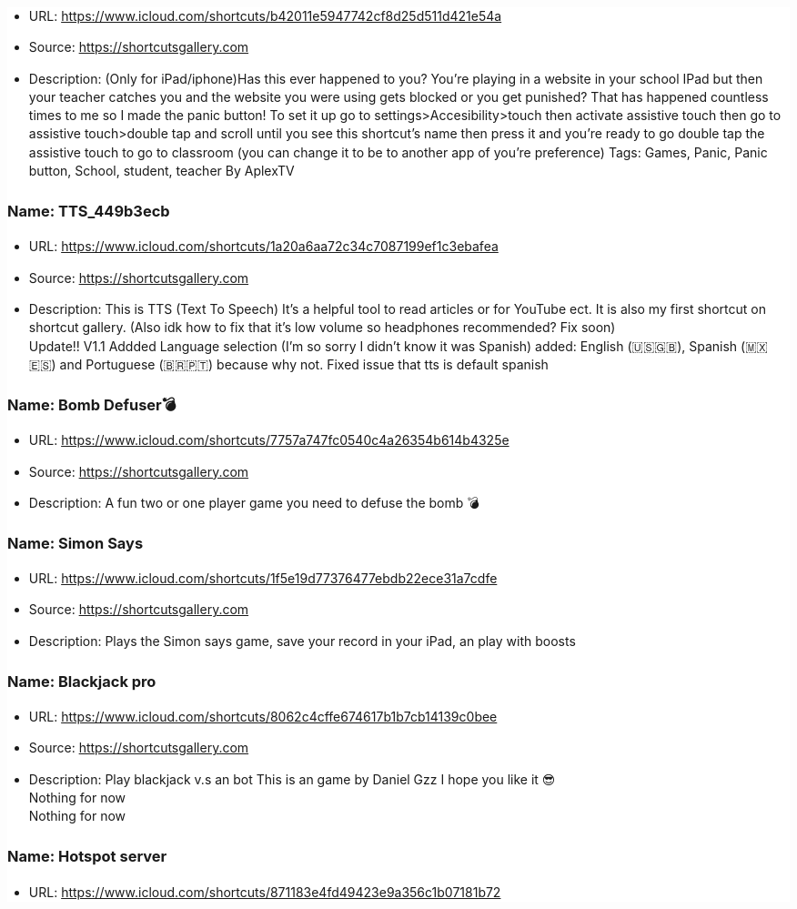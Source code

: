 - URL: https://www.icloud.com/shortcuts/b42011e5947742cf8d25d511d421e54a

- Source: https://shortcutsgallery.com

- Description: (Only for iPad/iphone)Has this ever happened to you? You’re playing in a website in your school IPad but then your teacher catches you and the website you were using gets blocked or you get punished? That has happened countless times to me so I made the panic button! To set it up go to settings>Accesibility>touch then activate assistive touch then go to assistive touch>double tap and scroll until you see this shortcut’s name then press it and you’re ready to go double tap the assistive touch to go to classroom (you can change it to be to another app of you’re preference) Tags: Games, Panic, Panic button, School, student, teacher By AplexTV

### Name: TTS_449b3ecb

- URL: https://www.icloud.com/shortcuts/1a20a6aa72c34c7087199ef1c3ebafea

- Source: https://shortcutsgallery.com

- Description: This is TTS (Text To Speech) It’s a helpful tool to read articles or for YouTube ect.
It is also my first shortcut on shortcut gallery. (Also idk how to fix that it’s low volume so headphones recommended? Fix soon)  
									        	Update!! V1.1 Addded Language selection (I’m so sorry I didn’t know it was Spanish) added: English (🇺🇸🇬🇧), Spanish (🇲🇽🇪🇸) and Portuguese (🇧🇷🇵🇹) because why not. Fixed issue that tts is default spanish									      	

### Name: Bomb Defuser💣

- URL: https://www.icloud.com/shortcuts/7757a747fc0540c4a26354b614b4325e

- Source: https://shortcutsgallery.com

- Description: A fun two or one player game you need to defuse the bomb 💣

### Name: Simon Says

- URL: https://www.icloud.com/shortcuts/1f5e19d77376477ebdb22ece31a7cdfe

- Source: https://shortcutsgallery.com

- Description: Plays the Simon says game, save your record in your iPad, an play with boosts

### Name: Blackjack pro

- URL: https://www.icloud.com/shortcuts/8062c4cffe674617b1b7cb14139c0bee

- Source: https://shortcutsgallery.com

- Description: Play blackjack v.s an bot
This is an game by Daniel Gzz I hope you like it 😎  
									        	Nothing for now									      	  
									        	Nothing for now									      	

### Name: Hotspot server

- URL: https://www.icloud.com/shortcuts/871183e4fd49423e9a356c1b07181b72

